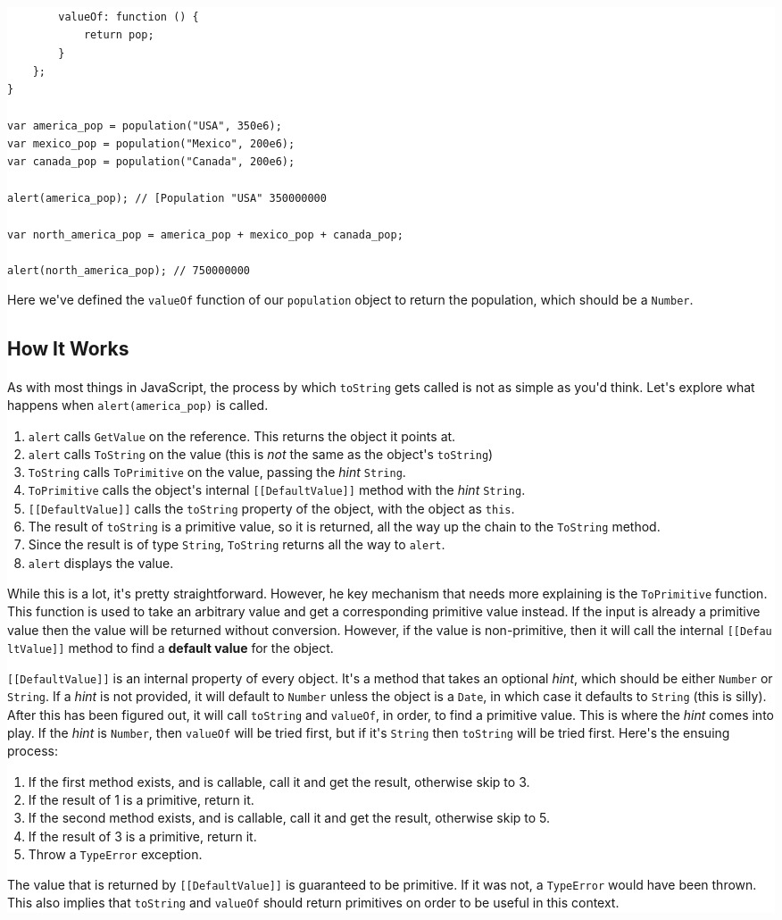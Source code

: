 			valueOf: function () {
				return pop;
			}
		};
	}

	var america_pop = population("USA", 350e6);
	var mexico_pop = population("Mexico", 200e6);
	var canada_pop = population("Canada", 200e6);

	alert(america_pop); // [Population "USA" 350000000

	var north_america_pop = america_pop + mexico_pop + canada_pop;

	alert(north_america_pop); // 750000000

Here we've defined the `valueOf` function of our `population` object to return the population, which should be a `Number`.

## How It Works

As with most things in JavaScript, the process by which `toString` gets called is not as simple as you'd think.  Let's explore what happens when `alert(america_pop)` is called. 

 1. `alert` calls `GetValue` on the reference.  This returns the object it points at.
 2. `alert` calls `ToString` on the value (this is _not_ the same as the object's `toString`)
 3. `ToString` calls `ToPrimitive` on the value, passing the _hint_ `String`.
 4. `ToPrimitive` calls the object's internal `[[DefaultValue]]` method with the _hint_ `String`.
 5. `[[DefaultValue]]` calls the `toString` property of the object, with the object as `this`.
 6. The result of `toString` is a primitive value, so it is returned, all the way up the chain to the `ToString` method.
 7. Since the result is of type `String`, `ToString` returns all the way to `alert`.
 8. `alert` displays the value.

While this is a lot, it's pretty straightforward.  However, he key mechanism that needs more explaining is the `ToPrimitive` function.  This function is used to take an arbitrary value and get a corresponding primitive value instead.  If the input is already a primitive value then the value will be returned without conversion.  However, if the value is non-primitive, then it will call the internal `[[DefaultValue]]` method to find a __default value__ for the object.

`[[DefaultValue]]` is an internal property of every object.  It's a method that takes an optional _hint_, which should be either `Number` or `String`.  If a _hint_ is not provided, it will default to `Number` unless the object is a `Date`, in which case it defaults to `String` (this is silly).  After this has been figured out, it will call `toString` and `valueOf`, in order, to find a primitive value.  This is where the _hint_ comes into play.  If the _hint_ is `Number`, then `valueOf` will be tried first, but if it's `String` then `toString` will be tried first.  Here's the ensuing process:

 1. If the first method exists, and is callable, call it and get the result, otherwise skip to 3.
 2. If the result of 1 is a primitive, return it.
 3. If the second method exists, and is callable, call it and get the result, otherwise skip to 5.
 4. If the result of 3 is a primitive, return it.
 5. Throw a `TypeError` exception.

The value that is returned by `[[DefaultValue]]` is guaranteed to be primitive.  If it was not, a `TypeError` would have been thrown.  This also implies that `toString` and `valueOf` should return primitives on order to be useful in this context.
